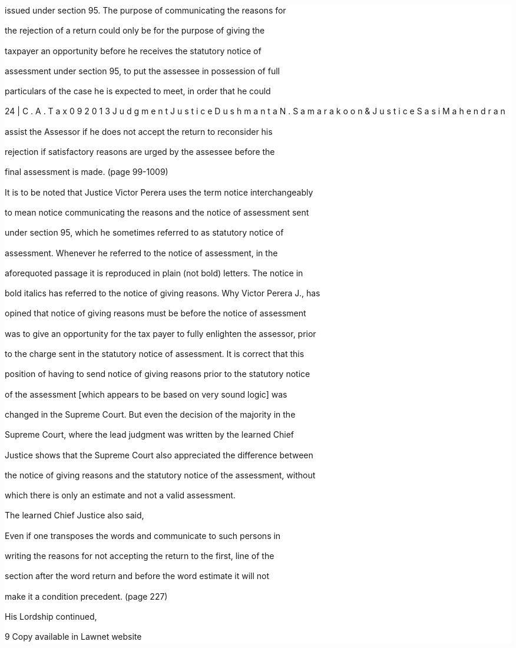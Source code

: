 issued under section 95. The purpose of communicating the reasons for

the rejection of a return could only be for the purpose of giving the

taxpayer an opportunity before he receives the statutory notice of

assessment under section 95, to put the assessee in possession of full

particulars of the case he is expected to meet, in order that he could

24 | C . A . T a x 0 9 2 0 1 3 J u d g m e n t J u s t i c e D u s h m a n t a N . S a m a r a k o o n & J u s t i c e S a s i M a h e n d r a n

assist the Assessor if he does not accept the return to reconsider his

rejection if satisfactory reasons are urged by the assessee before the

final assessment is made. (page 99-1009)

It is to be noted that Justice Victor Perera uses the term notice interchangeably

to mean notice communicating the reasons and the notice of assessment sent

under section 95, which he sometimes referred to as statutory notice of

assessment. Whenever he referred to the notice of assessment, in the

aforequoted passage it is reproduced in plain (not bold) letters. The notice in

bold italics has referred to the notice of giving reasons. Why Victor Perera J., has

opined that notice of giving reasons must be before the notice of assessment

was to give an opportunity for the tax payer to fully enlighten the assessor, prior

to the charge sent in the statutory notice of assessment. It is correct that this

position of having to send notice of giving reasons prior to the statutory notice

of the assessment [which appears to be based on very sound logic] was

changed in the Supreme Court. But even the decision of the majority in the

Supreme Court, where the lead judgment was written by the learned Chief

Justice shows that the Supreme Court also appreciated the difference between

the notice of giving reasons and the statutory notice of the assessment, without

which there is only an estimate and not a valid assessment.

The learned Chief Justice also said,

Even if one transposes the words and communicate to such persons in

writing the reasons for not accepting the return to the first, line of the

section after the word return and before the word estimate it will not

make it a condition precedent. (page 227)

His Lordship continued,

9 Copy available in Lawnet website
